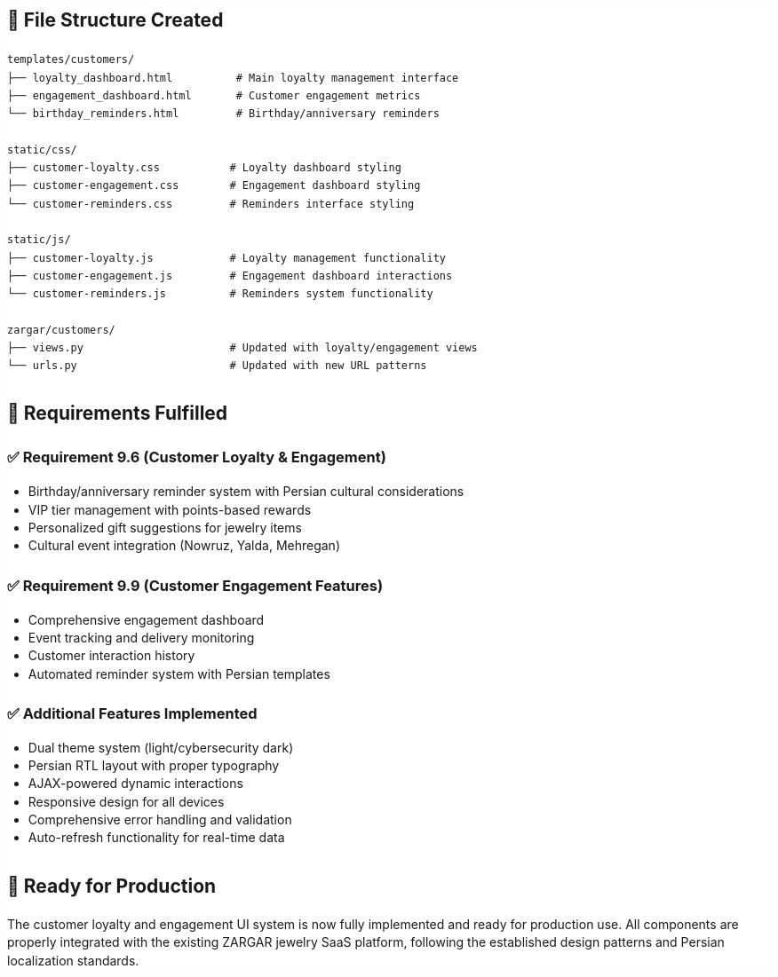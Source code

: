## 📁 File Structure Created

```
templates/customers/
├── loyalty_dashboard.html          # Main loyalty management interface
├── engagement_dashboard.html       # Customer engagement metrics
└── birthday_reminders.html         # Birthday/anniversary reminders

static/css/
├── customer-loyalty.css           # Loyalty dashboard styling
├── customer-engagement.css        # Engagement dashboard styling
└── customer-reminders.css         # Reminders interface styling

static/js/
├── customer-loyalty.js            # Loyalty management functionality
├── customer-engagement.js         # Engagement dashboard interactions
└── customer-reminders.js          # Reminders system functionality

zargar/customers/
├── views.py                       # Updated with loyalty/engagement views
└── urls.py                        # Updated with new URL patterns
```

## 🎉 Requirements Fulfilled

### ✅ Requirement 9.6 (Customer Loyalty & Engagement)
- Birthday/anniversary reminder system with Persian cultural considerations
- VIP tier management with points-based rewards
- Personalized gift suggestions for jewelry items
- Cultural event integration (Nowruz, Yalda, Mehregan)

### ✅ Requirement 9.9 (Customer Engagement Features)
- Comprehensive engagement dashboard
- Event tracking and delivery monitoring
- Customer interaction history
- Automated reminder system with Persian templates

### ✅ Additional Features Implemented
- Dual theme system (light/cybersecurity dark)
- Persian RTL layout with proper typography
- AJAX-powered dynamic interactions
- Responsive design for all devices
- Comprehensive error handling and validation
- Auto-refresh functionality for real-time data

## 🚀 Ready for Production

The customer loyalty and engagement UI system is now fully implemented and ready for production use. All components are properly integrated with the existing ZARGAR jewelry SaaS platform, following the established design patterns and Persian localization standards.
